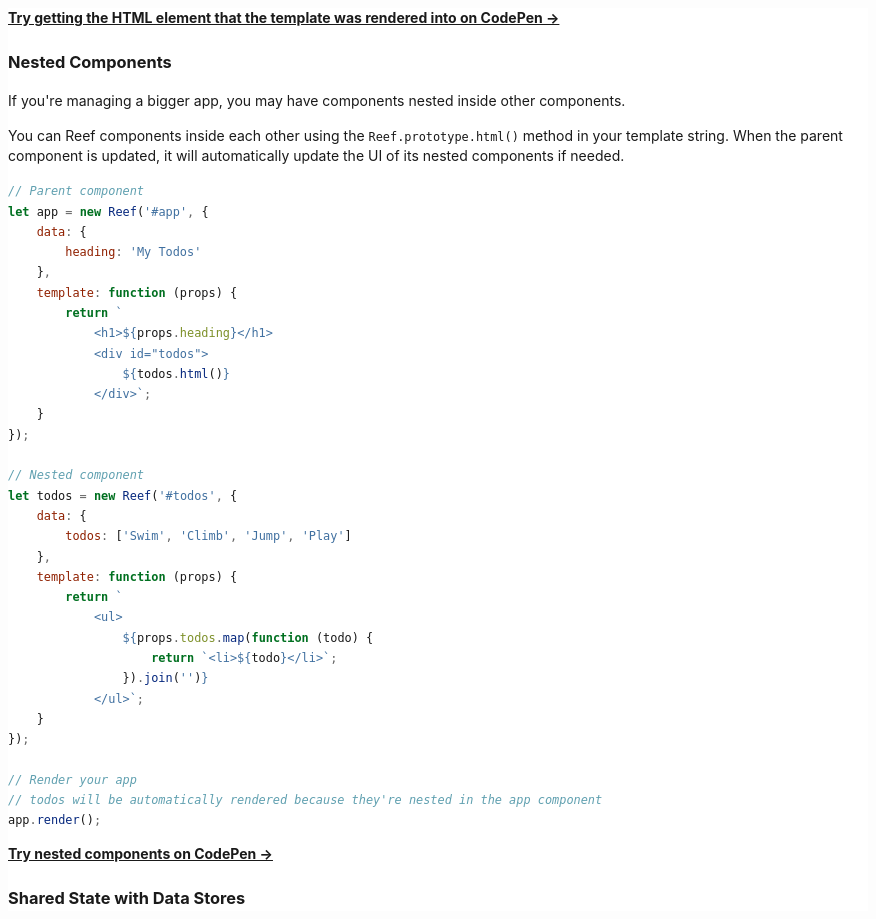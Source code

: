 **[Try getting the HTML element that the template was rendered into on CodePen &rarr;](https://codepen.io/cferdinandi/pen/dyVWqde)**




### Nested Components

If you're managing a bigger app, you may have components nested inside other components.

You can Reef components inside each other using the `Reef.prototype.html()` method in your template string. When the parent component is updated, it will automatically update the UI of its nested components if needed.

```js
// Parent component
let app = new Reef('#app', {
	data: {
		heading: 'My Todos'
	},
	template: function (props) {
		return `
			<h1>${props.heading}</h1>
			<div id="todos">
				${todos.html()}
			</div>`;
	}
});

// Nested component
let todos = new Reef('#todos', {
	data: {
		todos: ['Swim', 'Climb', 'Jump', 'Play']
	},
	template: function (props) {
		return `
			<ul>
				${props.todos.map(function (todo) {
					return `<li>${todo}</li>`;
				}).join('')}
			</ul>`;
	}
});

// Render your app
// todos will be automatically rendered because they're nested in the app component
app.render();
```

**[Try nested components on CodePen &rarr;](https://codepen.io/cferdinandi/pen/rNGmZvj)**




### Shared State with Data Stores
